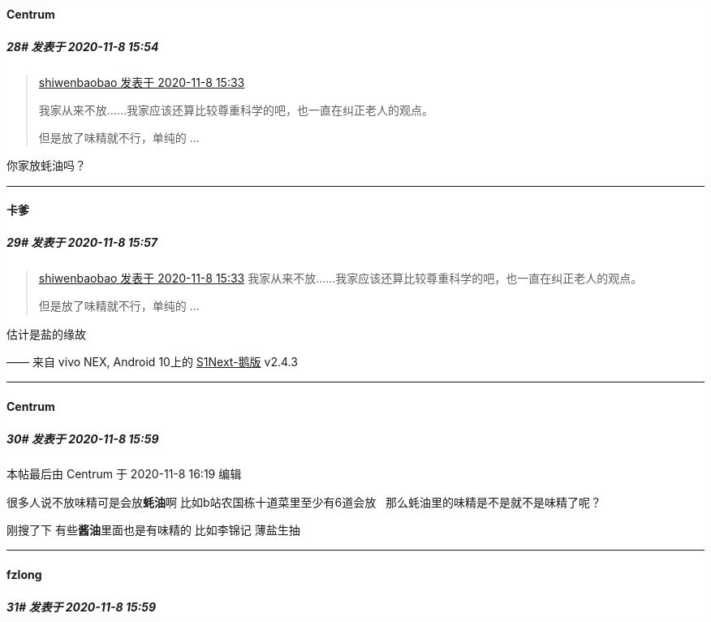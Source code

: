 ####  Centrum  
##### 28#       发表于 2020-11-8 15:54



<blockquote><a href="httphttps://bbs.saraba1st.com/2b/forum.php?mod=redirect&amp;goto=findpost&amp;pid=49320779&amp;ptid=1970914" target="_blank">shiwenbaobao 发表于 2020-11-8 15:33</a>

我家从来不放……我家应该还算比较尊重科学的吧，也一直在纠正老人的观点。

但是放了味精就不行，单纯的 ...</blockquote>
你家放蚝油吗？







*****

####  卡爹  
##### 29#       发表于 2020-11-8 15:57



<blockquote><a href="httphttps://bbs.saraba1st.com/2b/forum.php?mod=redirect&amp;goto=findpost&amp;pid=49320779&amp;ptid=1970914" target="_blank">shiwenbaobao 发表于 2020-11-8 15:33</a>
我家从来不放……我家应该还算比较尊重科学的吧，也一直在纠正老人的观点。

但是放了味精就不行，单纯的 ...</blockquote>
估计是盐的缘故

—— 来自 vivo NEX, Android 10上的 [S1Next-鹅版](https://github.com/ykrank/S1-Next/releases) v2.4.3







*****

####  Centrum  
##### 30#       发表于 2020-11-8 15:59



 本帖最后由 Centrum 于 2020-11-8 16:19 编辑 

很多人说不放味精可是会放<strong>蚝油</strong>啊 比如b站农国栋十道菜里至少有6道会放   那么蚝油里的味精是不是就不是味精了呢？

刚搜了下 有些<strong>酱油</strong>里面也是有味精的 比如李锦记 薄盐生抽 







*****

####  fzlong  
##### 31#       发表于 2020-11-8 15:59

